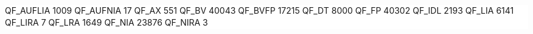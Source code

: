   </tr>
  <tr>
    <td>QF_AUFLIA</td>
    <td class="right">1009</td>
    <td class="right"></td>
  </tr>
  <tr>
    <td>QF_AUFNIA</td>
    <td class="right">17</td>
    <td class="right"></td>
  </tr>
  <tr>
    <td>QF_AX</td>
    <td class="right">551</td>
    <td class="right"></td>
  </tr>
  <tr>
    <td>QF_BV</td>
    <td class="right">40043</td>
    <td class="right"></td>
  </tr>
  <tr>
    <td>QF_BVFP</td>
    <td class="right">17215</td>
    <td class="right"></td>
  </tr>
  <tr>
    <td>QF_DT</td>
    <td class="right">8000</td>
    <td class="right"></td>
  </tr>
  <tr>
    <td>QF_FP</td>
    <td class="right">40302</td>
    <td class="right"></td>
  </tr>
  <tr>
    <td>QF_IDL</td>
    <td class="right">2193</td>
    <td class="right"></td>
  </tr>
  <tr>
    <td>QF_LIA</td>
    <td class="right">6141</td>
    <td class="right"></td>
  </tr>
  <tr>
    <td>QF_LIRA</td>
    <td class="right">7</td>
    <td class="right"></td>
  </tr>
  <tr>
    <td>QF_LRA</td>
    <td class="right">1649</td>
    <td class="right"></td>
  </tr>
  <tr>
    <td>QF_NIA</td>
    <td class="right">23876</td>
    <td class="right"></td>
  </tr>
  <tr>
    <td>QF_NIRA</td>
    <td class="right">3</td>